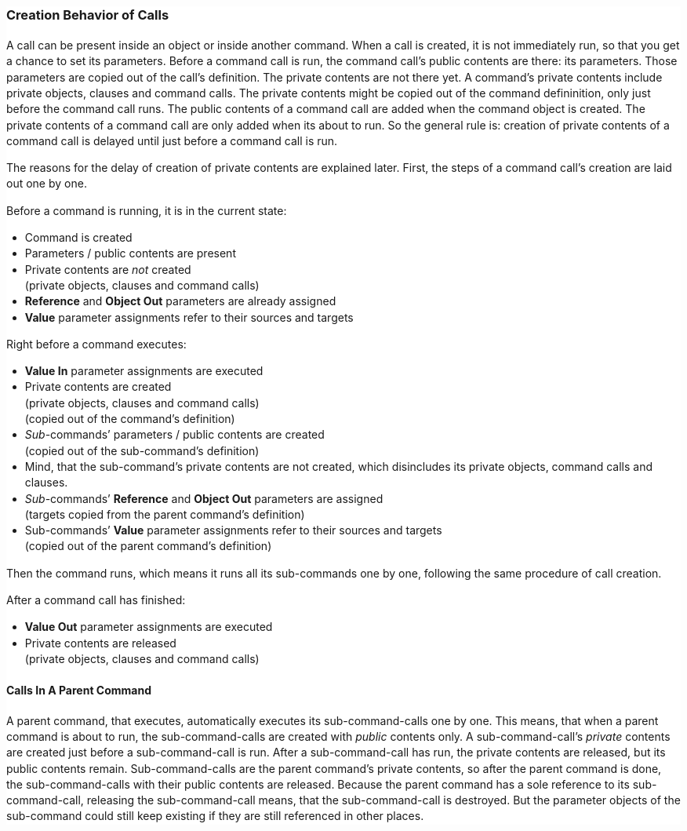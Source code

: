 ### Creation Behavior of Calls

A call can be present inside an object or inside another command. When a call is created, it is not immediately run, so that you get a chance to set its parameters. Before a command call is run, the command call’s public contents are there: its parameters. Those parameters are copied out of the call’s definition. The private contents are not there yet. A command’s private contents include private objects, clauses and command calls. The private contents might be copied out of the command defininition, only just before the command call runs. The public contents of a command call are added when the command object is created. The private contents of a command call are only added when its about to run. So the general rule is: creation of private contents of a command call is delayed until just before a command call is run.

The reasons for the delay of creation of private contents are explained later. First, the steps of a command call’s creation are laid out one by one.

Before a command is running, it is in the current state:

- Command is created
- Parameters / public contents are present
- Private contents are *not* created  
  (private objects, clauses and command calls)
- __Reference__ and __Object Out__ parameters are already assigned
- __Value__ parameter assignments refer to their sources and targets

Right before a command executes:

- __Value In__ parameter assignments are executed
- Private contents are created  
  (private objects, clauses and command calls)  
  (copied out of the command’s definition)
- *Sub*-commands’ parameters / public contents are created  
  (copied out of the sub-command’s definition)
- Mind, that the sub-command’s private contents are not created, which disincludes its private objects, command calls and clauses.
- *Sub*-commands’ __Reference__ and __Object Out__ parameters are assigned  
(targets copied from the parent command’s definition)
- Sub-commands’ __Value__ parameter assignments refer to their sources and targets  
(copied out of the parent command’s definition)

Then the command runs, which means it runs all its sub-commands one by one, following the same procedure of call creation.

After a command call has finished:

- __Value Out__ parameter assignments are executed
- Private contents are released  
  (private objects, clauses and command calls)

#### Calls In A Parent Command

A parent command, that executes, automatically executes its sub-command-calls one by one. This means, that when a parent command is about to run, the sub-command-calls are created with *public* contents only. A sub-command-call’s *private* contents are created just before a sub-command-call is run. After a sub-command-call has run, the private contents are released, but its public contents remain. Sub-command-calls are the parent command’s private contents, so after the parent command is done, the sub-command-calls with their public contents are released. Because the parent command has a sole reference to its sub-command-call, releasing the sub-command-call means, that the sub-command-call is destroyed. But the parameter objects of the sub-command could still keep existing if they are still referenced in other places.
